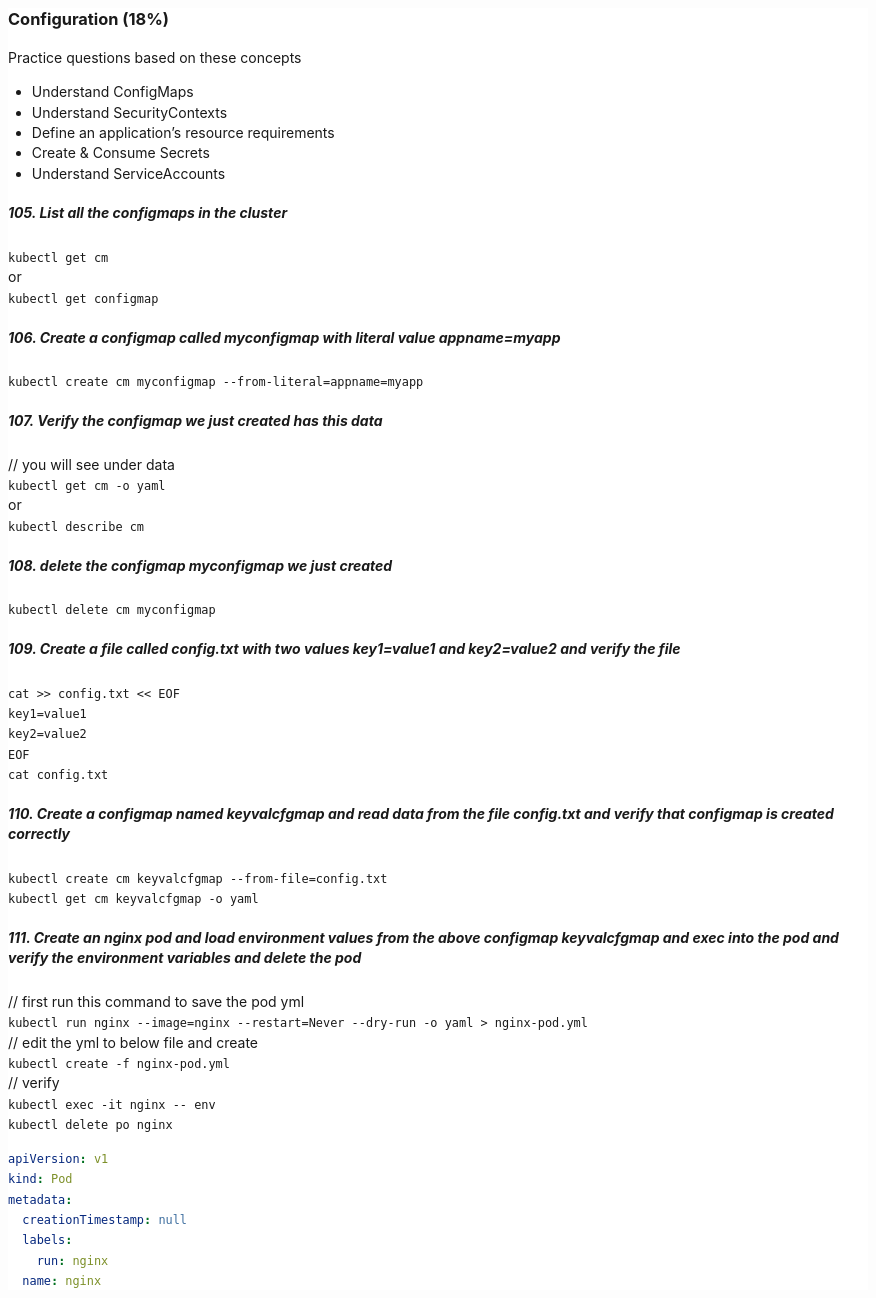 ### Configuration (18%)

Practice questions based on these concepts

- Understand ConfigMaps
- Understand SecurityContexts
- Define an application’s resource requirements
- Create & Consume Secrets
- Understand ServiceAccounts

##### 105. List all the configmaps in the cluster

```kubectl get cm```  
     or  
```kubectl get configmap```  

##### 106. Create a configmap called myconfigmap with literal value appname=myapp

```kubectl create cm myconfigmap --from-literal=appname=myapp```  

##### 107. Verify the configmap we just created has this data

// you will see under data  
```kubectl get cm -o yaml```  
         or  
```kubectl describe cm```  

##### 108. delete the configmap myconfigmap we just created

```kubectl delete cm myconfigmap```  

##### 109. Create a file called config.txt with two values key1=value1 and key2=value2 and verify the file

```  
cat >> config.txt << EOF
key1=value1
key2=value2
EOF
cat config.txt
```  

##### 110. Create a configmap named keyvalcfgmap and read data from the file config.txt and verify that configmap is created correctly

```kubectl create cm keyvalcfgmap --from-file=config.txt```  
```kubectl get cm keyvalcfgmap -o yaml```  

##### 111. Create an nginx pod and load environment values from the above configmap keyvalcfgmap and exec into the pod and verify the environment variables and delete the pod

// first run this command to save the pod yml   
```kubectl run nginx --image=nginx --restart=Never --dry-run -o yaml > nginx-pod.yml```  
// edit the yml to below file and create  
```kubectl create -f nginx-pod.yml```  
// verify  
```kubectl exec -it nginx -- env```  
```kubectl delete po nginx```  

```yaml
apiVersion: v1
kind: Pod
metadata:
  creationTimestamp: null
  labels:
    run: nginx
  name: nginx
```